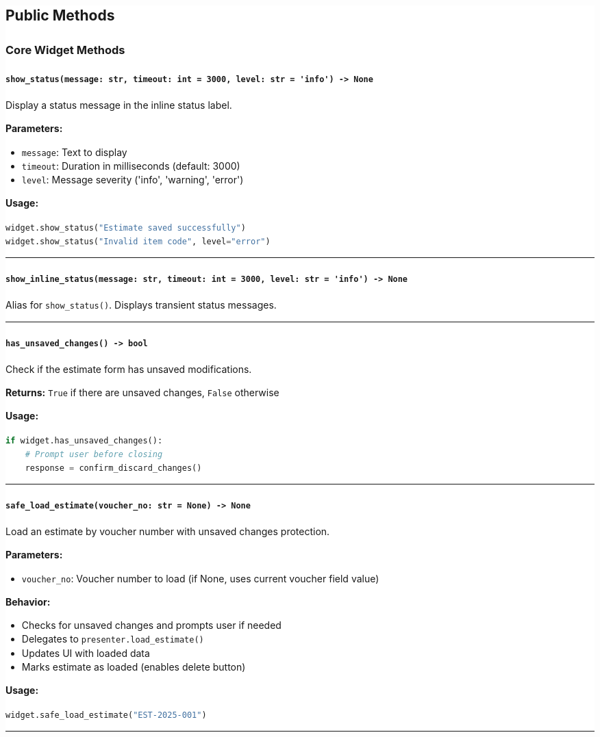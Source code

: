 
## Public Methods

### Core Widget Methods

#### `show_status(message: str, timeout: int = 3000, level: str = 'info') -> None`
Display a status message in the inline status label.

**Parameters:**
- `message`: Text to display
- `timeout`: Duration in milliseconds (default: 3000)
- `level`: Message severity ('info', 'warning', 'error')

**Usage:**
```python
widget.show_status("Estimate saved successfully")
widget.show_status("Invalid item code", level="error")
```

---

#### `show_inline_status(message: str, timeout: int = 3000, level: str = 'info') -> None`
Alias for `show_status()`. Displays transient status messages.

---

#### `has_unsaved_changes() -> bool`
Check if the estimate form has unsaved modifications.

**Returns:** `True` if there are unsaved changes, `False` otherwise

**Usage:**
```python
if widget.has_unsaved_changes():
    # Prompt user before closing
    response = confirm_discard_changes()
```

---

#### `safe_load_estimate(voucher_no: str = None) -> None`
Load an estimate by voucher number with unsaved changes protection.

**Parameters:**
- `voucher_no`: Voucher number to load (if None, uses current voucher field value)

**Behavior:**
- Checks for unsaved changes and prompts user if needed
- Delegates to `presenter.load_estimate()`
- Updates UI with loaded data
- Marks estimate as loaded (enables delete button)

**Usage:**
```python
widget.safe_load_estimate("EST-2025-001")
```

---